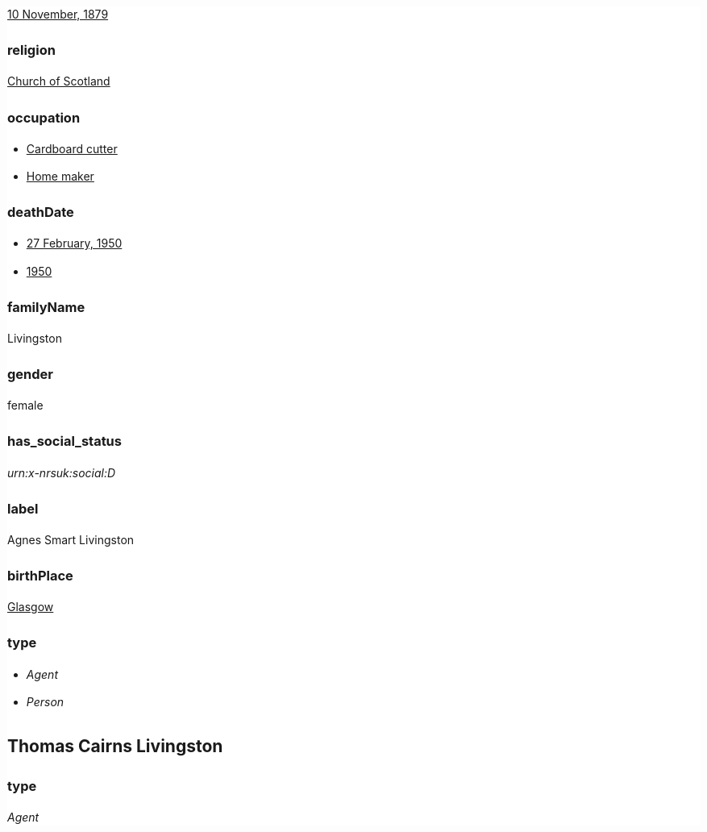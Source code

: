 
[10 November, 1879](#10-November-1879)

### religion


[Church of Scotland](#Church-of-Scotland)

### occupation

 - [Cardboard cutter](#Cardboard-cutter)

 - [Home maker](#Home-maker)

### deathDate

 - [27 February, 1950](#27-February-1950)

 - [1950](#1950)

### familyName


Livingston

### gender


female

### has_social_status


*urn:x-nrsuk:social:D*

### label


Agnes Smart Livingston

### birthPlace


[Glasgow](#Glasgow)

### type

 - *Agent*

 - *Person*

## Thomas Cairns Livingston

### type


*Agent*
